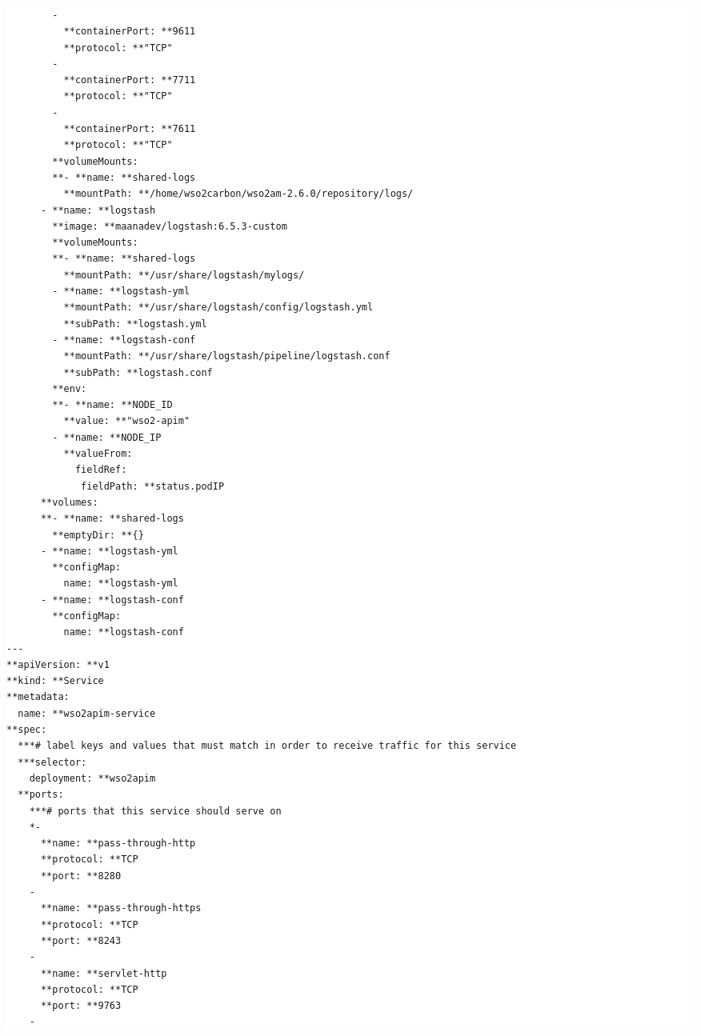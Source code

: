             -
              **containerPort: **9611
              **protocol: **"TCP"
            -
              **containerPort: **7711
              **protocol: **"TCP"
            -
              **containerPort: **7611
              **protocol: **"TCP"
            **volumeMounts:
            **- **name: **shared-logs
              **mountPath: **/home/wso2carbon/wso2am-2.6.0/repository/logs/
          - **name: **logstash
            **image: **maanadev/logstash:6.5.3-custom
            **volumeMounts:
            **- **name: **shared-logs
              **mountPath: **/usr/share/logstash/mylogs/
            - **name: **logstash-yml
              **mountPath: **/usr/share/logstash/config/logstash.yml
              **subPath: **logstash.yml
            - **name: **logstash-conf
              **mountPath: **/usr/share/logstash/pipeline/logstash.conf
              **subPath: **logstash.conf
            **env:
            **- **name: **NODE_ID
              **value: **"wso2-apim"
            - **name: **NODE_IP
              **valueFrom:
                fieldRef:
                 fieldPath: **status.podIP
          **volumes:
          **- **name: **shared-logs
            **emptyDir: **{}
          - **name: **logstash-yml
            **configMap:
              name: **logstash-yml
          - **name: **logstash-conf
            **configMap:
              name: **logstash-conf
    ---
    **apiVersion: **v1
    **kind: **Service
    **metadata:
      name: **wso2apim-service
    **spec:
      ***# label keys and values that must match in order to receive traffic for this service
      ***selector:
        deployment: **wso2apim
      **ports:
        ***# ports that this service should serve on
        *-
          **name: **pass-through-http
          **protocol: **TCP
          **port: **8280
        -
          **name: **pass-through-https
          **protocol: **TCP
          **port: **8243
        -
          **name: **servlet-http
          **protocol: **TCP
          **port: **9763
        -